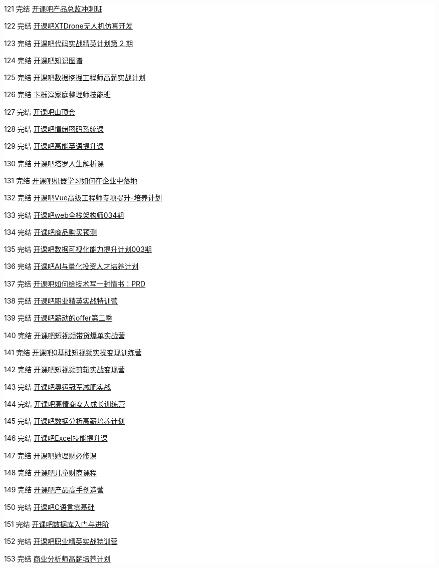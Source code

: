 121 完结 [开课吧产品总监冲刺班](./开课吧.md)

122 完结 [开课吧XTDrone无人机仿真开发](https://www.kaikeba.com/course/vip/908)

123 完结 [开课吧代码实战精英计划第 2 期](https://www.kaikeba.com/course/vip/910)

124 完结 [开课吧知识图谱](https://www.kaikeba.com/course/vip/916)

125 完结 [开课吧数据挖掘工程师高薪实战计划](https://www.kaikeba.com/course/vip/605)

126 完结 [卞栎淳家庭整理师技能班](https://www.kaikeba.com/course/vip/782)

127 完结 [开课吧山顶会](./开课吧.md)

128 完结 [开课吧情绪密码系统课](https://www.kaikeba.com/course/vip/897)

129 完结 [开课吧高能英语提升课](./开课吧.md)

130 完结 [开课吧塔罗人生解析课](./开课吧.md)

131 完结 [开课吧机器学习如何在企业中落地](https://www.kaikeba.com/course/vip/913)

132 完结 [开课吧Vue高级工程师专项提升-培养计划](./开课吧.md)

133 完结 [开课吧web全栈架构师034期](./开课吧.md)

134 完结 [开课吧商品购买预测](./开课吧.md)

135 完结 [开课吧数据可视化能力提升计划003期](./开课吧.md)

136 完结 [开课吧AI与量化投资人才培养计划](https://www.kaikeba.com/course/vip/917)

137 完结 [开课吧如何给技术写一封情书：PRD](./开课吧.md)

138 完结 [开课吧职业精英实战特训营](https://www.kaikeba.com/course/vip/628)

139 完结 [开课吧薪动的offer第二季](./开课吧.md)

140 完结 [开课吧短视频带货爆单实战营](./开课吧.md)

141 完结 [开课吧0基础短视频实操变现训练营](https://www.kaikeba.com/course/vip/800)

142 完结 [开课吧短视频剪辑实战变现营](./开课吧.md)

143 完结 [开课吧奥运冠军减肥实战](https://www.kaikeba.com/course/vip/980)

144 完结 [开课吧高情商女人成长训练营](https://www.kaikeba.com/course/vip/1097)

145 完结 [开课吧数据分析高薪培养计划](https://www.kaikeba.com/course/vip/929)

146 完结 [开课吧Excel技能提升课](./开课吧.md)

147 完结 [开课吧她理财必修课](./开课吧.md)

148 完结 [开课吧儿童财商课程](./开课吧.md)

149 完结 [开课吧产品高手创造营](./开课吧.md)

150 完结 [开课吧C语言零基础](./开课吧.md)

151 完结 [开课吧数据库入门与进阶](./开课吧.md)

152 完结 [开课吧职业精英实战特训营](https://www.kaikeba.com/course/vip/628)

153 完结 [商业分析师高薪培养计划](./开课吧.md)
